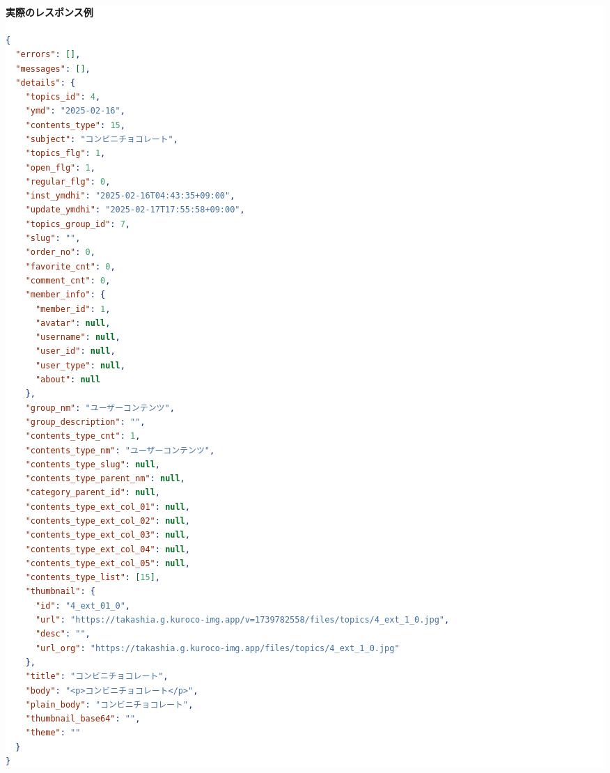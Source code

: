 #### 実際のレスポンス例
```json
{
  "errors": [],
  "messages": [],
  "details": {
    "topics_id": 4,
    "ymd": "2025-02-16",
    "contents_type": 15,
    "subject": "コンビニチョコレート",
    "topics_flg": 1,
    "open_flg": 1,
    "regular_flg": 0,
    "inst_ymdhi": "2025-02-16T04:43:35+09:00",
    "update_ymdhi": "2025-02-17T17:55:58+09:00",
    "topics_group_id": 7,
    "slug": "",
    "order_no": 0,
    "favorite_cnt": 0,
    "comment_cnt": 0,
    "member_info": {
      "member_id": 1,
      "avatar": null,
      "username": null,
      "user_id": null,
      "user_type": null,
      "about": null
    },
    "group_nm": "ユーザーコンテンツ",
    "group_description": "",
    "contents_type_cnt": 1,
    "contents_type_nm": "ユーザーコンテンツ",
    "contents_type_slug": null,
    "contents_type_parent_nm": null,
    "category_parent_id": null,
    "contents_type_ext_col_01": null,
    "contents_type_ext_col_02": null,
    "contents_type_ext_col_03": null,
    "contents_type_ext_col_04": null,
    "contents_type_ext_col_05": null,
    "contents_type_list": [15],
    "thumbnail": {
      "id": "4_ext_01_0",
      "url": "https://takashia.g.kuroco-img.app/v=1739782558/files/topics/4_ext_1_0.jpg",
      "desc": "",
      "url_org": "https://takashia.g.kuroco-img.app/files/topics/4_ext_1_0.jpg"
    },
    "title": "コンビニチョコレート",
    "body": "<p>コンビニチョコレート</p>",
    "plain_body": "コンビニチョコレート",
    "thumbnail_base64": "",
    "theme": ""
  }
}
```
